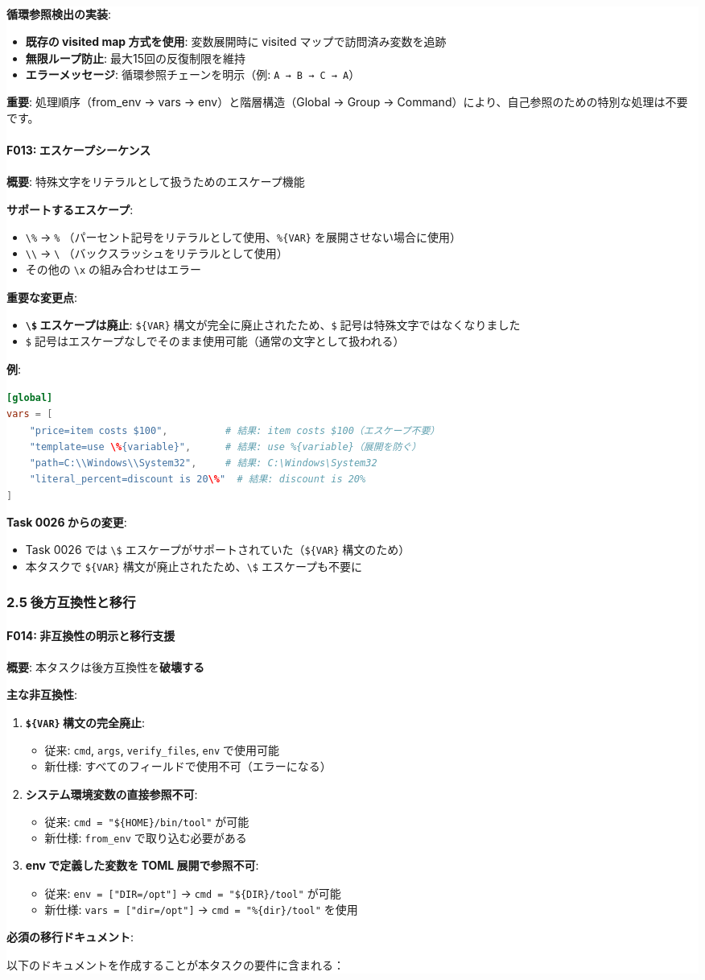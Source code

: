 **循環参照検出の実装**:
- **既存の visited map 方式を使用**: 変数展開時に visited マップで訪問済み変数を追跡
- **無限ループ防止**: 最大15回の反復制限を維持
- **エラーメッセージ**: 循環参照チェーンを明示（例: `A → B → C → A`）

**重要**: 処理順序（from_env → vars → env）と階層構造（Global → Group → Command）により、自己参照のための特別な処理は不要です。

#### F013: エスケープシーケンス
**概要**: 特殊文字をリテラルとして扱うためのエスケープ機能

**サポートするエスケープ**:
- `\%` → `%` （パーセント記号をリテラルとして使用、`%{VAR}` を展開させない場合に使用）
- `\\` → `\` （バックスラッシュをリテラルとして使用）
- その他の `\x` の組み合わせはエラー

**重要な変更点**:
- **`\$` エスケープは廃止**: `${VAR}` 構文が完全に廃止されたため、`$` 記号は特殊文字ではなくなりました
- `$` 記号はエスケープなしでそのまま使用可能（通常の文字として扱われる）

**例**:
```toml
[global]
vars = [
    "price=item costs $100",          # 結果: item costs $100（エスケープ不要）
    "template=use \%{variable}",      # 結果: use %{variable}（展開を防ぐ）
    "path=C:\\Windows\\System32",     # 結果: C:\Windows\System32
    "literal_percent=discount is 20\%"  # 結果: discount is 20%
]
```

**Task 0026 からの変更**:
- Task 0026 では `\$` エスケープがサポートされていた（`${VAR}` 構文のため）
- 本タスクで `${VAR}` 構文が廃止されたため、`\$` エスケープも不要に

### 2.5 後方互換性と移行

#### F014: 非互換性の明示と移行支援
**概要**: 本タスクは後方互換性を**破壊する**

**主な非互換性**:
1. **`${VAR}` 構文の完全廃止**:
   - 従来: `cmd`, `args`, `verify_files`, `env` で使用可能
   - 新仕様: すべてのフィールドで使用不可（エラーになる）

2. **システム環境変数の直接参照不可**:
   - 従来: `cmd = "${HOME}/bin/tool"` が可能
   - 新仕様: `from_env` で取り込む必要がある

3. **env で定義した変数を TOML 展開で参照不可**:
   - 従来: `env = ["DIR=/opt"]` → `cmd = "${DIR}/tool"` が可能
   - 新仕様: `vars = ["dir=/opt"]` → `cmd = "%{dir}/tool"` を使用

**必須の移行ドキュメント**:

以下のドキュメントを作成することが本タスクの要件に含まれる：
